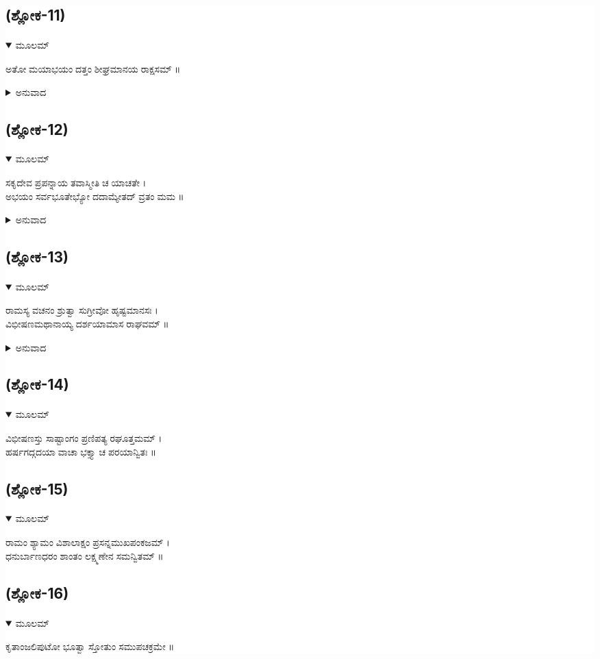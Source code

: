 ## (ಶ್ಲೋಕ-11)


<details open><summary>ಮೂಲಮ್</summary>

ಅತೋ ಮಯಾಭಯಂ ದತ್ತಂ ಶೀಘ್ರಮಾನಯ ರಾಕ್ಷಸಮ್ ॥
</details>

<details><summary>ಅನುವಾದ</summary></details>

## (ಶ್ಲೋಕ-12)


<details open><summary>ಮೂಲಮ್</summary>

ಸಕೃದೇವ ಪ್ರಪನ್ನಾಯ ತವಾಸ್ಮೀತಿ ಚ ಯಾಚತೇ ।  
ಅಭಯಂ ಸರ್ವಭೂತೇಭ್ಯೋ ದದಾಮ್ಯೇತದ್ ವ್ರತಂ ಮಮ ॥
</details>

<details><summary>ಅನುವಾದ</summary></details>

## (ಶ್ಲೋಕ-13)


<details open><summary>ಮೂಲಮ್</summary>

ರಾಮಸ್ಯ ವಚನಂ ಶ್ರುತ್ವಾ ಸುಗ್ರೀವೋ ಹೃಷ್ಟಮಾನಸಃ ।  
ವಿಭೀಷಣಮಥಾನಾಯ್ಯ ದರ್ಶಯಾಮಾಸ ರಾಘವಮ್ ॥
</details>

<details><summary>ಅನುವಾದ</summary></details>

## (ಶ್ಲೋಕ-14)


<details open><summary>ಮೂಲಮ್</summary>

ವಿಭೀಷಣಸ್ತು ಸಾಷ್ಟಾಂಗಂ ಪ್ರಣಿಪತ್ಯ ರಘೂತ್ತಮಮ್ ।  
ಹರ್ಷಗದ್ಗದಯಾ ವಾಚಾ ಭಕ್ತ್ಯಾ ಚ ಪರಯಾನ್ವಿತಃ ॥
</details>

## (ಶ್ಲೋಕ-15)


<details open><summary>ಮೂಲಮ್</summary>

ರಾಮಂ ಶ್ಯಾಮಂ ವಿಶಾಲಾಕ್ಷಂ ಪ್ರಸನ್ನಮುಖಪಂಕಜಮ್ ।  
ಧನುರ್ಬಾಣಧರಂ ಶಾಂತಂ ಲಕ್ಷ್ಮಣೇನ ಸಮನ್ವಿತಮ್ ॥
</details>

## (ಶ್ಲೋಕ-16)


<details open><summary>ಮೂಲಮ್</summary>

ಕೃತಾಂಜಲಿಪುಟೋ ಭೂತ್ವಾ ಸ್ತೋತುಂ ಸಮುಪಚಕ್ರಮೇ ॥
</details>
